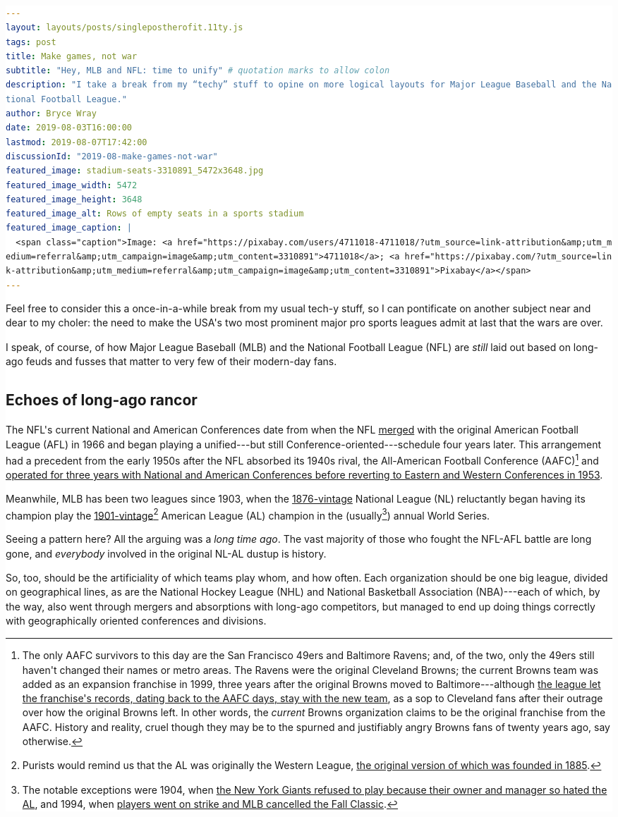 ```yaml
---
layout: layouts/posts/singlepostherofit.11ty.js
tags: post
title: Make games, not war
subtitle: "Hey, MLB and NFL: time to unify" # quotation marks to allow colon
description: "I take a break from my “techy” stuff to opine on more logical layouts for Major League Baseball and the National Football League."
author: Bryce Wray
date: 2019-08-03T16:00:00
lastmod: 2019-08-07T17:42:00
discussionId: "2019-08-make-games-not-war"
featured_image: stadium-seats-3310891_5472x3648.jpg
featured_image_width: 5472
featured_image_height: 3648
featured_image_alt: Rows of empty seats in a sports stadium
featured_image_caption: |
  <span class="caption">Image: <a href="https://pixabay.com/users/4711018-4711018/?utm_source=link-attribution&amp;utm_medium=referral&amp;utm_campaign=image&amp;utm_content=3310891">4711018</a>; <a href="https://pixabay.com/?utm_source=link-attribution&amp;utm_medium=referral&amp;utm_campaign=image&amp;utm_content=3310891">Pixabay</a></span>
---
```


Feel free to consider this a once-in-a-while break from my usual tech-y stuff, so I can pontificate on another subject near and dear to my choler: the need to make the USA's two most prominent major pro sports leagues admit at last that the wars are over.

I speak, of course, of how Major League Baseball (MLB) and the National Football League (NFL) are *still* laid out based on long-ago feuds and fusses that matter to very few of their modern-day fans.

## Echoes of long-ago rancor

The NFL's current National and American Conferences date from when the NFL [merged](https://en.wikipedia.org/wiki/American_League) with the original American Football League (AFL) in 1966 and began playing a unified---but still Conference-oriented---schedule four years later. This arrangement had a precedent from the early 1950s after the NFL absorbed its 1940s rival, the All-American Football Conference (AAFC)[^AAFC] and [operated for three years with National and American Conferences before reverting to Eastern and Western Conferences in 1953](https://en.wikipedia.org/wiki/Eastern_and_Western_Conferences_(NFL)_1933–69).

[^AAFC]: The only AAFC survivors to this day are the San Francisco 49ers and Baltimore Ravens; and, of the two, only the 49ers still haven't changed their names or metro areas. The Ravens were the original Cleveland Browns; the current Browns team was added as an expansion franchise in 1999, three years after the original Browns moved to Baltimore---although [the league let the franchise's records, dating back to the AAFC days, stay with the new team](https://en.wikipedia.org/wiki/Baltimore_Ravens), as a sop to Cleveland fans after their outrage over how the original Browns left. In other words, the *current* Browns organization claims to be the original franchise from the AAFC. History and reality, cruel though they may be to the spurned and justifiably angry Browns fans of twenty years ago, say otherwise.

Meanwhile, MLB has been two leagues since 1903, when the [1876-vintage](https://en.wikipedia.org/wiki/National_League) National League (NL) reluctantly began having its champion play the [1901-vintage](https://en.wikipedia.org/wiki/American_League)[^ALWL] American League (AL) champion in the (usually[^WS]) annual World Series.

[^ALWL]: Purists would remind us that the AL was originally the Western League, [the original version of which was founded in 1885](https://en.wikipedia.org/wiki/Western_League_(1885–1899)).

[^WS]: The notable exceptions were 1904, when [the New York Giants refused to play because their owner and manager so hated the AL](https://www.baseball-reference.com/bullpen/1904_World_Series), and 1994, when [players went on strike and MLB cancelled the Fall Classic](https://www.usatoday.com/story/sports/mlb/2014/08/11/1994-mlb-strike/13912279/).

Seeing a pattern here? All the arguing was a *long time ago*. The vast majority of those who fought the NFL-AFL battle are long gone, and *everybody* involved in the original NL-AL dustup is history.

So, too, should be the artificiality of which teams play whom, and how often. Each organization should be one big league, divided on geographical lines, as are the National Hockey League (NHL) and National Basketball Association (NBA)---each of which, by the way, also went through mergers and absorptions with long-ago competitors, but managed to end up doing things correctly with geographically oriented conferences and divisions.


[^historyGeek]: If you ever spent a few minutes swapping trivia with me, you'd know I'm the last person who would want to blow off history, much less USA sports history. I just think we shouldn't celebrate that history at the expense of what makes sense.
[^NFCEast]: One of the most obvious examples is Dallas, **Texas**, in the NFC **East**. Hey, folks, I've been a Cowboys fan for over fifty years, and I fully get the long-time rivalry the Cowboys and their fellow NFC East teams have, partly a leftover from how the Cowboys were shunted into the Eastern Conference in the 1960s because the NFL had no other good place to put them (and wasn't cutting the 1960 expansion entry a lot of slack in its early, hungry days). However, the simplest way to keep that alive while finally giving all four teams' fans a travel break---not to mention letting some more geographically natural rivalries come to life---is to arrange to put one or two on their **non**-division schedule each year, much as certain major colleges play each other once a year regardless of conference or other considerations. I think it's equally weird that the same AFC division hosts both Buffalo and Miami, which made sense when the NFL and AFL were separate and the AFL had only two small divisions, Western and Eastern. Now, in a thirty-two-team NFL? Nah.
[^TV]: This *really* wouldn't be popular with whichever TV network gets the Super Bowl in a given year, since the current schedule is designed to stretch the playoffs enough that the Super Bowl will always occur in February, during a "ratings sweeps" period. That reason alone is why it probably would get nixed. Money does talk.